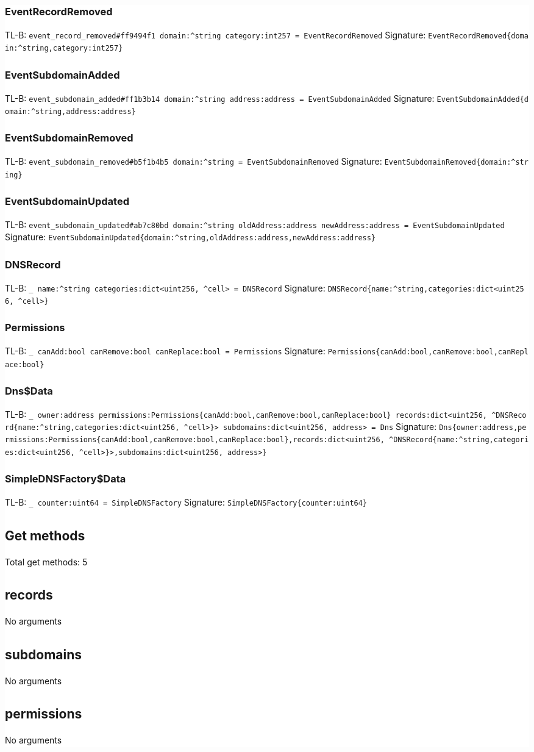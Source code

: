 ### EventRecordRemoved
TL-B: `event_record_removed#ff9494f1 domain:^string category:int257 = EventRecordRemoved`
Signature: `EventRecordRemoved{domain:^string,category:int257}`

### EventSubdomainAdded
TL-B: `event_subdomain_added#ff1b3b14 domain:^string address:address = EventSubdomainAdded`
Signature: `EventSubdomainAdded{domain:^string,address:address}`

### EventSubdomainRemoved
TL-B: `event_subdomain_removed#b5f1b4b5 domain:^string = EventSubdomainRemoved`
Signature: `EventSubdomainRemoved{domain:^string}`

### EventSubdomainUpdated
TL-B: `event_subdomain_updated#ab7c80bd domain:^string oldAddress:address newAddress:address = EventSubdomainUpdated`
Signature: `EventSubdomainUpdated{domain:^string,oldAddress:address,newAddress:address}`

### DNSRecord
TL-B: `_ name:^string categories:dict<uint256, ^cell> = DNSRecord`
Signature: `DNSRecord{name:^string,categories:dict<uint256, ^cell>}`

### Permissions
TL-B: `_ canAdd:bool canRemove:bool canReplace:bool = Permissions`
Signature: `Permissions{canAdd:bool,canRemove:bool,canReplace:bool}`

### Dns$Data
TL-B: `_ owner:address permissions:Permissions{canAdd:bool,canRemove:bool,canReplace:bool} records:dict<uint256, ^DNSRecord{name:^string,categories:dict<uint256, ^cell>}> subdomains:dict<uint256, address> = Dns`
Signature: `Dns{owner:address,permissions:Permissions{canAdd:bool,canRemove:bool,canReplace:bool},records:dict<uint256, ^DNSRecord{name:^string,categories:dict<uint256, ^cell>}>,subdomains:dict<uint256, address>}`

### SimpleDNSFactory$Data
TL-B: `_ counter:uint64 = SimpleDNSFactory`
Signature: `SimpleDNSFactory{counter:uint64}`

## Get methods
Total get methods: 5

## records
No arguments

## subdomains
No arguments

## permissions
No arguments

